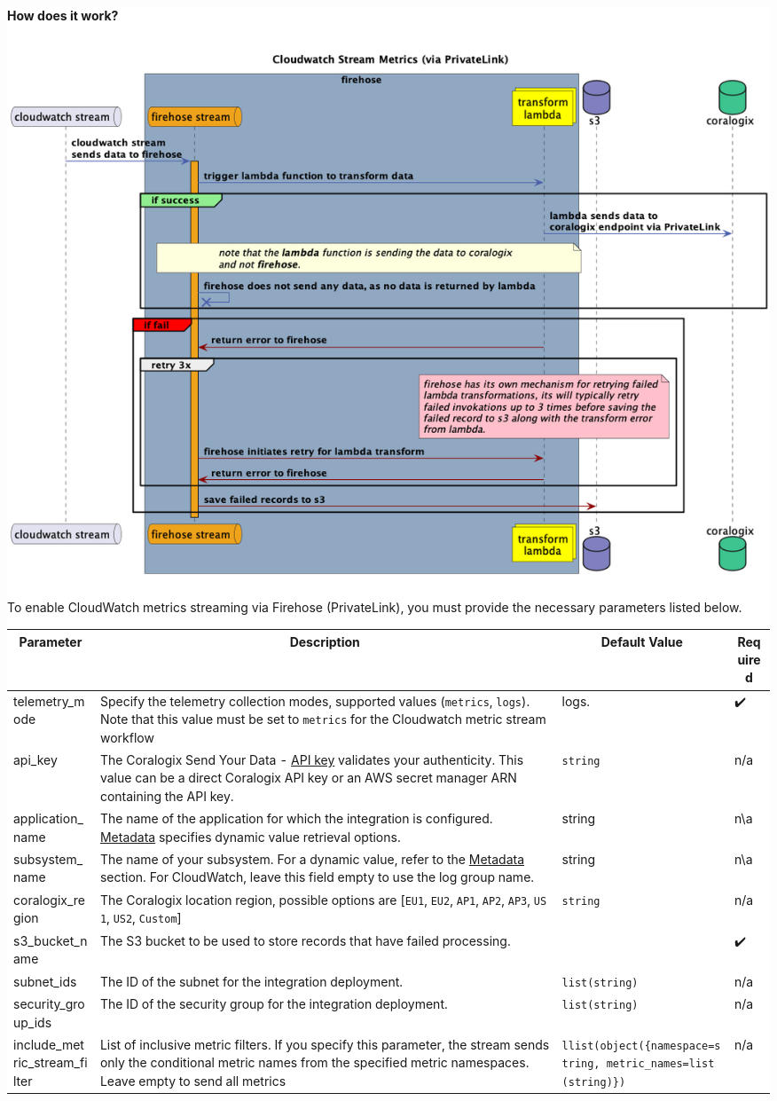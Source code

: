 #### How does it work?

![Cloudwatch stream via PrivateLink Workflow](./static/cloudwatch-metrics-pl-workflow.png)

To enable CloudWatch metrics streaming via Firehose (PrivateLink), you must provide the necessary parameters listed below.

| Parameter | Description | Default Value | Required |
|-----------|-------------|---------------|--------------------|
| telemetry_mode | Specify the telemetry collection modes, supported values (`metrics`, `logs`). Note that this value must be set to `metrics` for the Cloudwatch metric stream workflow | logs. | :heavy_check_mark: |
| api_key | The Coralogix Send Your Data - [API key](https://coralogix.com/docs/send-your-data-api-key/) validates your authenticity. This value can be a direct Coralogix API key or an AWS secret manager ARN containing the API key.| `string` | n/a | yes |
| application_name | The name of the application for which the integration is configured. [Metadata](#metadata) specifies dynamic value retrieval options. | string | n\a | yes | 
| subsystem_name | The name of your subsystem. For a dynamic value, refer to the [Metadata](#metadata) section. For CloudWatch, leave this field empty to use the log group name. | string | n\a | yes |
| coralogix_region | The Coralogix location region, possible options are [`EU1`, `EU2`, `AP1`, `AP2`, `AP3`, `US1`, `US2`, `Custom`] | `string` | n/a | yes |
| s3_bucket_name | The S3 bucket to be used to store records that have failed processing. | | :heavy_check_mark: |
| subnet_ids | The ID of the subnet for the integration deployment. | `list(string)` | n/a | :heavy_check_mark: |
| security_group_ids | The ID of the security group for the integration deployment. | `list(string)` | n/a | :heavy_check_mark: |
| include_metric_stream_filter | List of inclusive metric filters. If you specify this parameter, the stream sends only the conditional metric names from the specified metric namespaces. Leave empty to send all metrics | `llist(object({namespace=string, metric_names=list(string)})` | n/a | |


[//]: # (static-modules-readme-start-description)
[//]: # (/static-modules-readme-start-description)
[//]: # (static-modules-readme-end-description)
[//]: # (/static-modules-readme-end-description)
[//]: # (description id="S3-integration" title="AWS Shipper Terraform Module for S3 Integration" examples_path="examples/coralogix-aws-shipper/README.md")
[//]: # (/description)
[//]: # (description id="CloudWatch-integration" title="AWS Shipper Terraform Module for CloudWatch Integration" examples_path="examples/coralogix-aws-shipper/README.md")
[//]: # (/description)
[//]: # (description id="SNS-integration" title="AWS Shipper Terraform Module for SNS Integration" examples_path="examples/coralogix-aws-shipper/README.md")
[//]: # (/description)
[//]: # (description id="SQS-integration" title="AWS Shipper Terraform Module for SQS Integration" examples_path="examples/coralogix-aws-shipper/README.md")
[//]: # (/description)
[//]: # (description id="Kinesis-integration" title="AWS Shipper Terraform Module for Kinesis Integration" examples_path="examples/coralogix-aws-shipper/README.md")
[//]: # (/description)
[//]: # (description id="MSK-integration" title="AWS Shipper Terraform Module for MSK Integration" examples_path="examples/coralogix-aws-shipper/README.md")
[//]: # (/description)
[//]: # (description id="Kafka-integration" title="AWS Shipper Terraform Module for Kafka Integration" examples_path="examples/coralogix-aws-shipper/README.md")
[//]: # (/description)